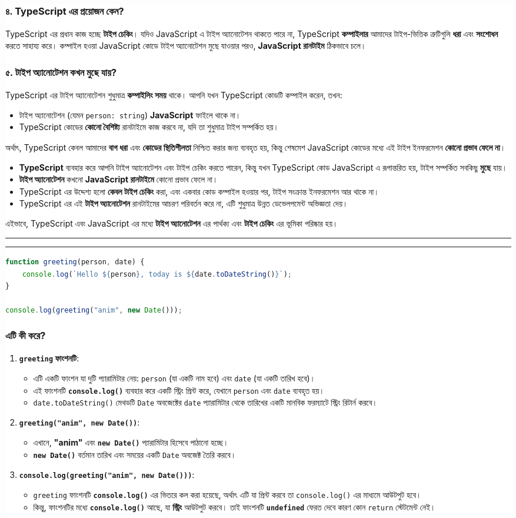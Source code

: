 ### **৪. TypeScript এর প্রয়োজন কেন?**

TypeScript এর প্রধান কাজ হচ্ছে **টাইপ চেকিং**। যদিও JavaScript এ টাইপ অ্যানোটেশন থাকতে পারে না, TypeScript **কম্পাইলার** আমাদের টাইপ-ভিত্তিক ত্রুটিগুলি **ধরা** এবং **সংশোধন** করতে সাহায্য করে। কম্পাইল হওয়া JavaScript কোডে টাইপ অ্যানোটেশন মুছে যাওয়ার পরও, **JavaScript রানটাইম** ঠিকভাবে চলে।

### **৫. টাইপ অ্যানোটেশন কখন মুছে যায়?**

TypeScript এর টাইপ অ্যানোটেশন শুধুমাত্র **কম্পাইলিং সময়** থাকে। আপনি যখন TypeScript কোডটি কম্পাইল করেন, তখন:

- টাইপ অ্যানোটেশন (যেমন `person: string`) **JavaScript** ফাইলে থাকে না।
- TypeScript কোডের **কোনো বৈশিষ্ট্য** রানটাইমে কাজ করবে না, যদি তা শুধুমাত্র টাইপ সম্পর্কিত হয়।

অর্থাৎ, TypeScript কেবল আমাদের **বাগ ধরা** এবং **কোডের স্থিতিশীলতা** নিশ্চিত করার জন্য ব্যবহৃত হয়, কিন্তু শেষমেশ JavaScript কোডের মধ্যে এই টাইপ ইনফরমেশন **কোনো প্রভাব ফেলে না**।



- **TypeScript** ব্যবহার করে আপনি টাইপ অ্যানোটেশন এবং টাইপ চেকিং করতে পারেন, কিন্তু যখন TypeScript কোড JavaScript এ রূপান্তরিত হয়, টাইপ সম্পর্কিত সবকিছু **মুছে** যায়।
- **টাইপ অ্যানোটেশন** কখনো **JavaScript রানটাইমে** কোনো প্রভাব ফেলে না।
- TypeScript এর উদ্দেশ্য হলো **কেবল টাইপ চেকিং** করা, এবং একবার কোড কম্পাইল হওয়ার পর, টাইপ সংক্রান্ত ইনফরমেশন আর থাকে না।
- TypeScript এর এই **টাইপ অ্যানোটেশন** রানটাইমের আচরণ পরিবর্তন করে না, এটি শুধুমাত্র উন্নত ডেভেলপমেন্ট অভিজ্ঞতা দেয়।

এইভাবে, TypeScript এবং JavaScript এর মধ্যে **টাইপ অ্যানোটেশন** এর পার্থক্য এবং **টাইপ চেকিং** এর ভূমিকা পরিষ্কার হয়।


------------------------------------------------------------------------------------------------------------------------------------------------------------------------------------------------------------------------------------------------
------------------------------------------------------------------------------------------------------------------------------------------------------------------------------------------------------------------------------------------------

```javascript
function greeting(person, date) {
    console.log(`Hello ${person}, today is ${date.toDateString()}`);
}

console.log(greeting("anim", new Date()));
```

### **এটি কী করে?**
1. **`greeting` ফাংশনটি**: 
    - এটি একটি ফাংশন যা দুটি প্যারামিটার নেয়: `person` (যা একটি নাম হবে) এবং `date` (যা একটি তারিখ হবে)। 
    - এই ফাংশনটি **`console.log()`** ব্যবহার করে একটি স্ট্রিং প্রিন্ট করে, যেখানে `person` এবং `date` ব্যবহৃত হয়।
    - `date.toDateString()` মেথডটি `Date` অবজেক্টের `date` প্যারামিটার থেকে তারিখের একটি মানবিক ফরম্যাটে স্ট্রিং রিটার্ন করবে।

2. **`greeting("anim", new Date())`**:
    - এখানে, **"anim"** এবং **`new Date()`** প্যারামিটার হিসেবে পাঠানো হচ্ছে।
    - **`new Date()`** বর্তমান তারিখ এবং সময়ের একটি `Date` অবজেক্ট তৈরি করবে।

3. **`console.log(greeting("anim", new Date()))`**:
    - `greeting` ফাংশনটি **`console.log()`** এর ভিতরে কল করা হয়েছে, অর্থাৎ এটি যা প্রিন্ট করবে তা `console.log()` এর মাধ্যমে আউটপুট হবে।
    - কিন্তু, ফাংশনটির মধ্যে **`console.log()`** আছে, যা **স্ট্রিং** আউটপুট করবে। তাই ফাংশনটি **`undefined`** ফেরত দেবে কারণ কোন `return` স্টেটমেন্ট নেই।
